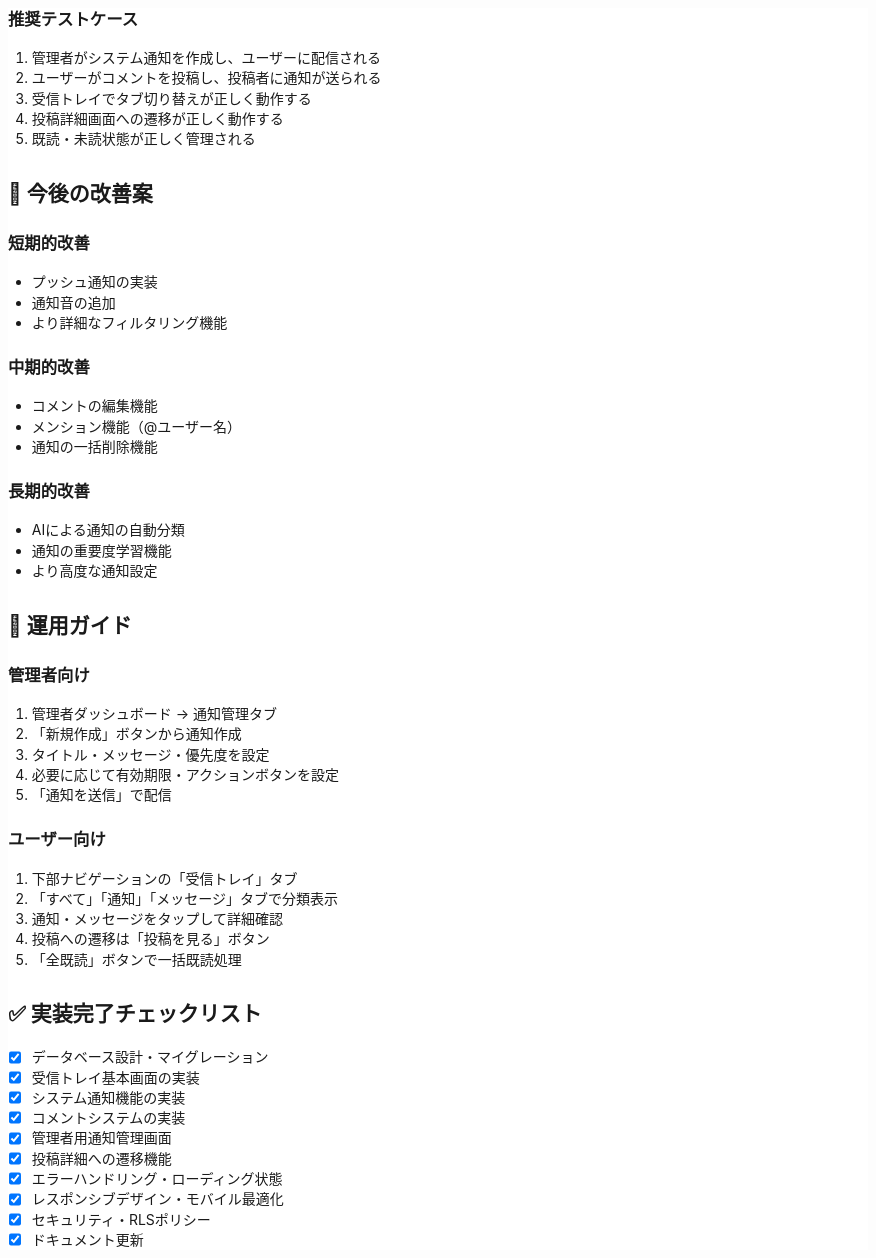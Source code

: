 ### **推奨テストケース**

1. 管理者がシステム通知を作成し、ユーザーに配信される
2. ユーザーがコメントを投稿し、投稿者に通知が送られる
3. 受信トレイでタブ切り替えが正しく動作する
4. 投稿詳細画面への遷移が正しく動作する
5. 既読・未読状態が正しく管理される

## 🔄 今後の改善案

### **短期的改善**

- プッシュ通知の実装
- 通知音の追加
- より詳細なフィルタリング機能

### **中期的改善**

- コメントの編集機能
- メンション機能（@ユーザー名）
- 通知の一括削除機能

### **長期的改善**

- AIによる通知の自動分類
- 通知の重要度学習機能
- より高度な通知設定

## 📝 運用ガイド

### **管理者向け**

1. 管理者ダッシュボード → 通知管理タブ
2. 「新規作成」ボタンから通知作成
3. タイトル・メッセージ・優先度を設定
4. 必要に応じて有効期限・アクションボタンを設定
5. 「通知を送信」で配信

### **ユーザー向け**

1. 下部ナビゲーションの「受信トレイ」タブ
2. 「すべて」「通知」「メッセージ」タブで分類表示
3. 通知・メッセージをタップして詳細確認
4. 投稿への遷移は「投稿を見る」ボタン
5. 「全既読」ボタンで一括既読処理

## ✅ 実装完了チェックリスト

- [x] データベース設計・マイグレーション
- [x] 受信トレイ基本画面の実装
- [x] システム通知機能の実装
- [x] コメントシステムの実装
- [x] 管理者用通知管理画面
- [x] 投稿詳細への遷移機能
- [x] エラーハンドリング・ローディング状態
- [x] レスポンシブデザイン・モバイル最適化
- [x] セキュリティ・RLSポリシー
- [x] ドキュメント更新
